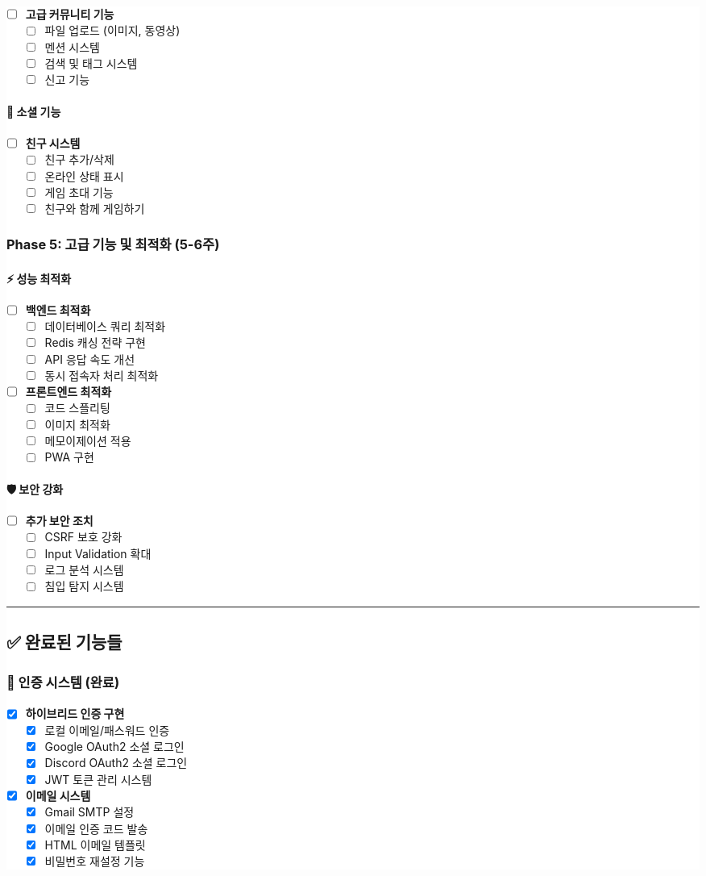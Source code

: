 - [ ] **고급 커뮤니티 기능**
  - [ ] 파일 업로드 (이미지, 동영상)
  - [ ] 멘션 시스템
  - [ ] 검색 및 태그 시스템
  - [ ] 신고 기능

#### 👥 소셜 기능
- [ ] **친구 시스템**
  - [ ] 친구 추가/삭제
  - [ ] 온라인 상태 표시
  - [ ] 게임 초대 기능
  - [ ] 친구와 함께 게임하기

### Phase 5: 고급 기능 및 최적화 (5-6주)

#### ⚡ 성능 최적화
- [ ] **백엔드 최적화**
  - [ ] 데이터베이스 쿼리 최적화
  - [ ] Redis 캐싱 전략 구현
  - [ ] API 응답 속도 개선
  - [ ] 동시 접속자 처리 최적화

- [ ] **프론트엔드 최적화**
  - [ ] 코드 스플리팅
  - [ ] 이미지 최적화
  - [ ] 메모이제이션 적용
  - [ ] PWA 구현

#### 🛡️ 보안 강화
- [ ] **추가 보안 조치**
  - [ ] CSRF 보호 강화
  - [ ] Input Validation 확대
  - [ ] 로그 분석 시스템
  - [ ] 침입 탐지 시스템

---

## ✅ 완료된 기능들

### 🔐 인증 시스템 (완료)
- [x] **하이브리드 인증 구현**
  - [x] 로컬 이메일/패스워드 인증
  - [x] Google OAuth2 소셜 로그인
  - [x] Discord OAuth2 소셜 로그인
  - [x] JWT 토큰 관리 시스템

- [x] **이메일 시스템**
  - [x] Gmail SMTP 설정
  - [x] 이메일 인증 코드 발송
  - [x] HTML 이메일 템플릿
  - [x] 비밀번호 재설정 기능
